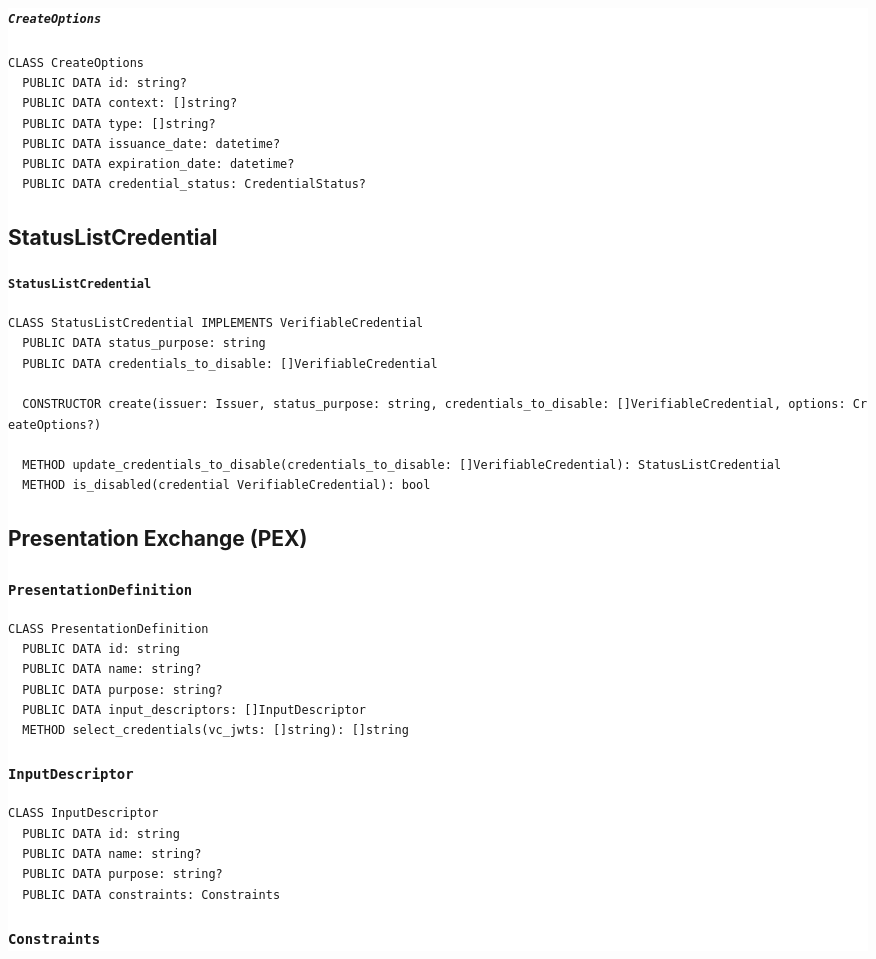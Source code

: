##### `CreateOptions`

```psuedocode!
CLASS CreateOptions
  PUBLIC DATA id: string?
  PUBLIC DATA context: []string?
  PUBLIC DATA type: []string?
  PUBLIC DATA issuance_date: datetime?
  PUBLIC DATA expiration_date: datetime?
  PUBLIC DATA credential_status: CredentialStatus?
```

## StatusListCredential

#### `StatusListCredential`

```pseudocode!
CLASS StatusListCredential IMPLEMENTS VerifiableCredential
  PUBLIC DATA status_purpose: string
  PUBLIC DATA credentials_to_disable: []VerifiableCredential
  
  CONSTRUCTOR create(issuer: Issuer, status_purpose: string, credentials_to_disable: []VerifiableCredential, options: CreateOptions?)
  
  METHOD update_credentials_to_disable(credentials_to_disable: []VerifiableCredential): StatusListCredential
  METHOD is_disabled(credential VerifiableCredential): bool
```

## Presentation Exchange (PEX)

### `PresentationDefinition` 

```pseudocode!
CLASS PresentationDefinition
  PUBLIC DATA id: string
  PUBLIC DATA name: string?
  PUBLIC DATA purpose: string?
  PUBLIC DATA input_descriptors: []InputDescriptor
  METHOD select_credentials(vc_jwts: []string): []string
```

### `InputDescriptor` 

```pseudocode!
CLASS InputDescriptor
  PUBLIC DATA id: string
  PUBLIC DATA name: string?
  PUBLIC DATA purpose: string?
  PUBLIC DATA constraints: Constraints
```

### `Constraints`
